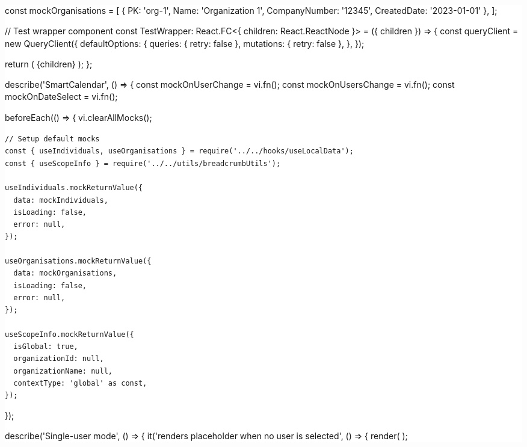 const mockOrganisations = [
  { PK: 'org-1', Name: 'Organization 1', CompanyNumber: '12345', CreatedDate: '2023-01-01' },
];

// Test wrapper component
const TestWrapper: React.FC<{ children: React.ReactNode }> = ({ children }) => {
  const queryClient = new QueryClient({
    defaultOptions: {
      queries: { retry: false },
      mutations: { retry: false },
    },
  });

  return (
    <QueryClientProvider client={queryClient}>
      {children}
    </QueryClientProvider>
  );
};

describe('SmartCalendar', () => {
  const mockOnUserChange = vi.fn();
  const mockOnUsersChange = vi.fn();
  const mockOnDateSelect = vi.fn();

  beforeEach(() => {
    vi.clearAllMocks();
    
    // Setup default mocks
    const { useIndividuals, useOrganisations } = require('../../hooks/useLocalData');
    const { useScopeInfo } = require('../../utils/breadcrumbUtils');
    
    useIndividuals.mockReturnValue({
      data: mockIndividuals,
      isLoading: false,
      error: null,
    });
    
    useOrganisations.mockReturnValue({
      data: mockOrganisations,
      isLoading: false,
      error: null,
    });
    
    useScopeInfo.mockReturnValue({
      isGlobal: true,
      organizationId: null,
      organizationName: null,
      contextType: 'global' as const,
    });
  });

  describe('Single-user mode', () => {
    it('renders placeholder when no user is selected', () => {
      render(
        <TestWrapper>
          <SmartCalendar
            selectedUserId={null}
            selectedUser={null}
            onUserChange={mockOnUserChange}
            onDateSelect={mockOnDateSelect}
            multiSelect={false}
          />
        </TestWrapper>
      );
